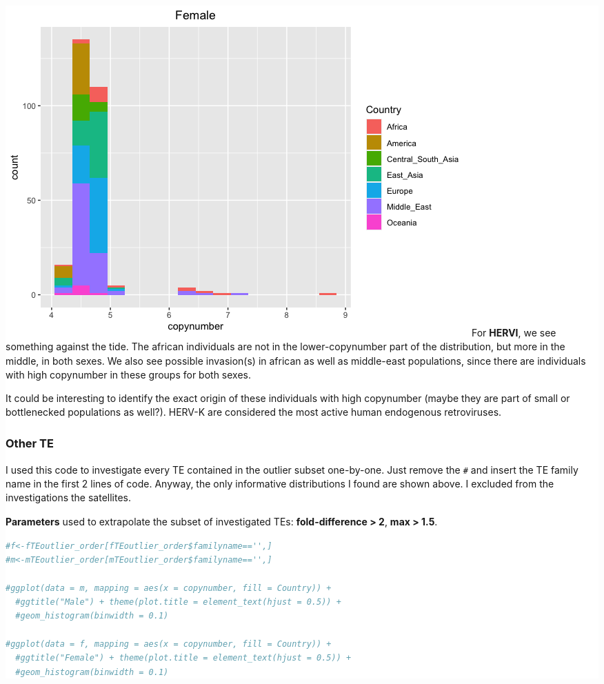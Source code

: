 ![](1_HGDP_MinMax_TEvariation_files/figure-gfm/unnamed-chunk-11-2.png)
For **HERVI**, we see something against the tide. The african
individuals are not in the lower-copynumber part of the distribution,
but more in the middle, in both sexes. We also see possible invasion(s)
in african as well as middle-east populations, since there are
individuals with high copynumber in these groups for both sexes.

It could be interesting to identify the exact origin of these
individuals with high copynumber (maybe they are part of small or
bottlenecked populations as well?). HERV-K are considered the most
active human endogenous retroviruses.

### Other TE

I used this code to investigate every TE contained in the outlier subset
one-by-one. Just remove the `#` and insert the TE family name in the
first 2 lines of code. Anyway, the only informative distributions I
found are shown above. I excluded from the investigations the
satellites.

**Parameters** used to extrapolate the subset of investigated TEs:
**fold-difference \> 2**, **max \> 1.5**.

``` r
#f<-fTEoutlier_order[fTEoutlier_order$familyname=='',]
#m<-mTEoutlier_order[mTEoutlier_order$familyname=='',]

#ggplot(data = m, mapping = aes(x = copynumber, fill = Country)) +
  #ggtitle("Male") + theme(plot.title = element_text(hjust = 0.5)) +
  #geom_histogram(binwidth = 0.1)

#ggplot(data = f, mapping = aes(x = copynumber, fill = Country)) +
  #ggtitle("Female") + theme(plot.title = element_text(hjust = 0.5)) +
  #geom_histogram(binwidth = 0.1)
```
